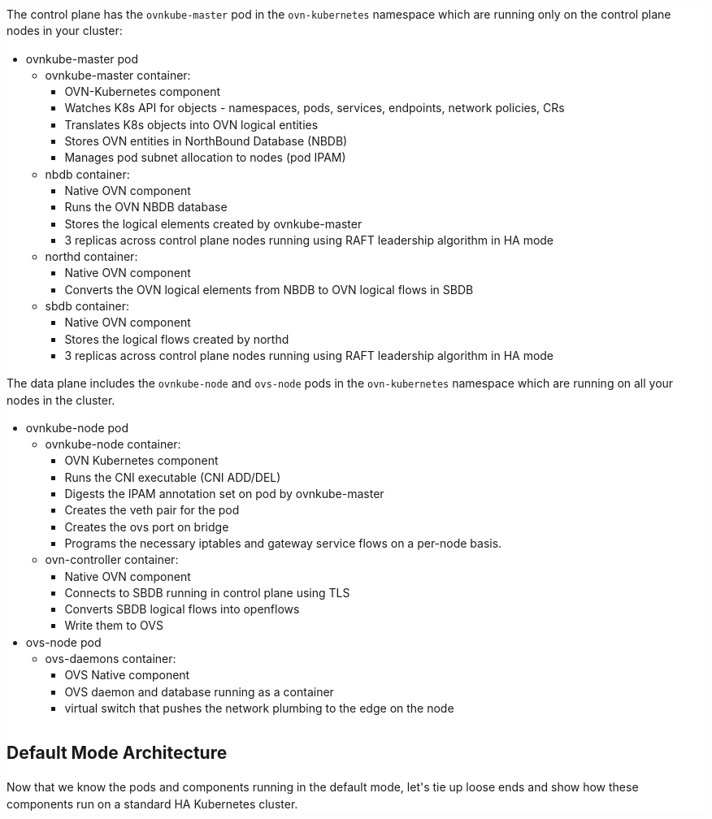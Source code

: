 The control plane has the `ovnkube-master` pod in the `ovn-kubernetes` namespace
which are running only on the control plane nodes in your cluster:

* ovnkube-master pod
    * ovnkube-master container:
        * OVN-Kubernetes component
        * Watches K8s API for objects - namespaces, pods, services, endpoints,
        network policies, CRs
        * Translates K8s objects into OVN logical entities
        * Stores OVN entities in NorthBound Database (NBDB)
        * Manages pod subnet allocation to nodes (pod IPAM)
    * nbdb container:
        * Native OVN component
        * Runs the OVN NBDB database
        * Stores the logical elements created by ovnkube-master
        * 3 replicas across control plane nodes running using RAFT leadership
        algorithm in HA mode
    * northd container:
        * Native OVN component
        * Converts the OVN logical elements from NBDB to OVN logical flows in SBDB
    * sbdb container:
        * Native OVN component
        * Stores the logical flows created by northd
        * 3 replicas across control plane nodes running using RAFT leadership algorithm
        in HA mode

The data plane includes the `ovnkube-node` and `ovs-node` pods in the `ovn-kubernetes`
namespace which are running on all your nodes in the cluster.

* ovnkube-node pod
    * ovnkube-node container:
        * OVN Kubernetes component
        * Runs the CNI executable (CNI ADD/DEL)
        * Digests the IPAM annotation set on pod by ovnkube-master
        * Creates the veth pair for the pod
        * Creates the ovs port on bridge
        * Programs the necessary iptables and gateway service flows on a per-node basis.
    * ovn-controller container:
        * Native OVN component
        * Connects to SBDB running in control plane using TLS
        * Converts SBDB logical flows into openflows
        * Write them to OVS
* ovs-node pod
    * ovs-daemons container:
        * OVS Native component
        * OVS daemon and database running as a container
        * virtual switch that pushes the network plumbing to the edge on the node

## Default Mode Architecture

Now that we know the pods and components running in the default mode, let's tie up
loose ends and show how these components run on a standard HA Kubernetes cluster.
